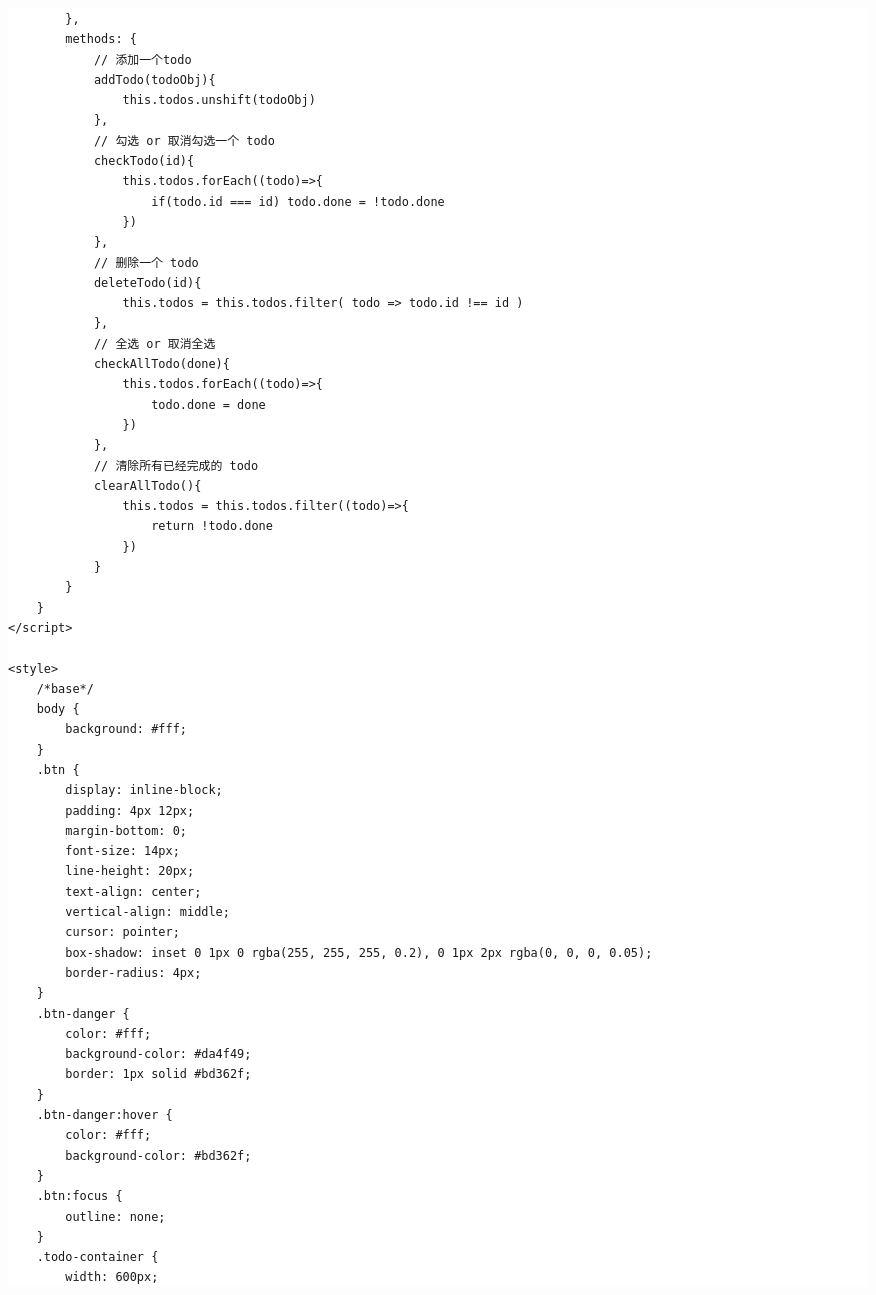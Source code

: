 ```vue
		},
		methods: {
			// 添加一个todo
			addTodo(todoObj){
				this.todos.unshift(todoObj)
			},
			// 勾选 or 取消勾选一个 todo
			checkTodo(id){
				this.todos.forEach((todo)=>{
					if(todo.id === id) todo.done = !todo.done
				})
			},
			// 删除一个 todo
			deleteTodo(id){
				this.todos = this.todos.filter( todo => todo.id !== id )
			},
			// 全选 or 取消全选
			checkAllTodo(done){
				this.todos.forEach((todo)=>{
					todo.done = done
				})
			},
			// 清除所有已经完成的 todo
			clearAllTodo(){
				this.todos = this.todos.filter((todo)=>{
					return !todo.done
				})
			}
		}
	}
</script>

<style>
	/*base*/
	body {
		background: #fff;
	}
	.btn {
		display: inline-block;
		padding: 4px 12px;
		margin-bottom: 0;
		font-size: 14px;
		line-height: 20px;
		text-align: center;
		vertical-align: middle;
		cursor: pointer;
		box-shadow: inset 0 1px 0 rgba(255, 255, 255, 0.2), 0 1px 2px rgba(0, 0, 0, 0.05);
		border-radius: 4px;
	}
	.btn-danger {
		color: #fff;
		background-color: #da4f49;
		border: 1px solid #bd362f;
	}
	.btn-danger:hover {
		color: #fff;
		background-color: #bd362f;
	}
	.btn:focus {
		outline: none;
	}
	.todo-container {
		width: 600px;
```